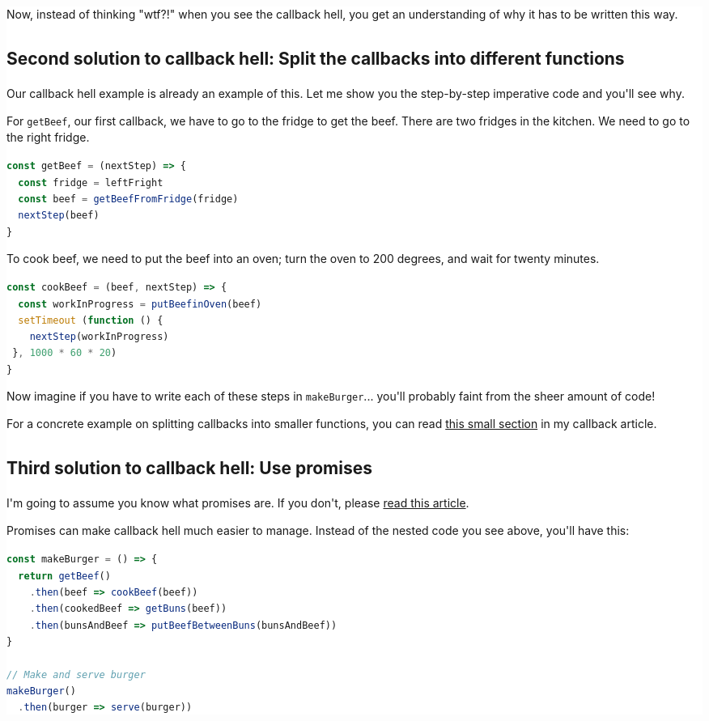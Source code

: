 Now, instead of thinking "wtf?!" when you see the callback hell, you get an understanding of why it has to be written this way. 

## Second solution to callback hell: Split the callbacks into different functions

Our callback hell example is already an example of this. Let me show you the step-by-step imperative code and you'll see why. 

For `getBeef`, our first callback, we have to go to the fridge to get the beef. There are two fridges in the kitchen. We need to go to the right fridge. 

```js
const getBeef = (nextStep) => {
  const fridge = leftFright
  const beef = getBeefFromFridge(fridge)
  nextStep(beef)
}
```

To cook beef, we need to put the beef into an oven; turn the oven to 200 degrees, and wait for twenty minutes. 

```js
const cookBeef = (beef, nextStep) => {
  const workInProgress = putBeefinOven(beef)
  setTimeout (function () {
    nextStep(workInProgress)
 }, 1000 * 60 * 20)
}
```

Now imagine if you have to write each of these steps in `makeBurger`... you'll probably faint from the sheer amount of code! 

For a concrete example on splitting callbacks into smaller functions, you can read [this small section][2] in my callback article. 

## Third solution to callback hell: Use promises

I'm going to assume you know what promises are. If you don't, please [read this article][3]. 

Promises can make callback hell much easier to manage. Instead of the nested code you see above, you'll have this: 

```js
const makeBurger = () => {
  return getBeef()
    .then(beef => cookBeef(beef))
    .then(cookedBeef => getBuns(beef))
    .then(bunsAndBeef => putBeefBetweenBuns(bunsAndBeef))
}

// Make and serve burger 
makeBurger()
  .then(burger => serve(burger))
```


[1]:	/blog/callbacks "Introduction to callbacks in JavaScript"
[2]:	/blog/callbacks#callback-hell "Real Callback Hell example"
[3]:	/blog/js-promises/ "Promises in JavaScript"
[4]:	https://www.npmjs.com/package/es6-promisify "ES6 Promisify"
[5]:	https://www.npmjs.com/package/denodeify "Denodeify"
[6]:	https://nodejs.org/dist/latest-v8.x/docs/api/util.html#util_util_promisify_original
[7]:	/blog/async-await "Asynchronous functions (Async/await) in JavaScript"